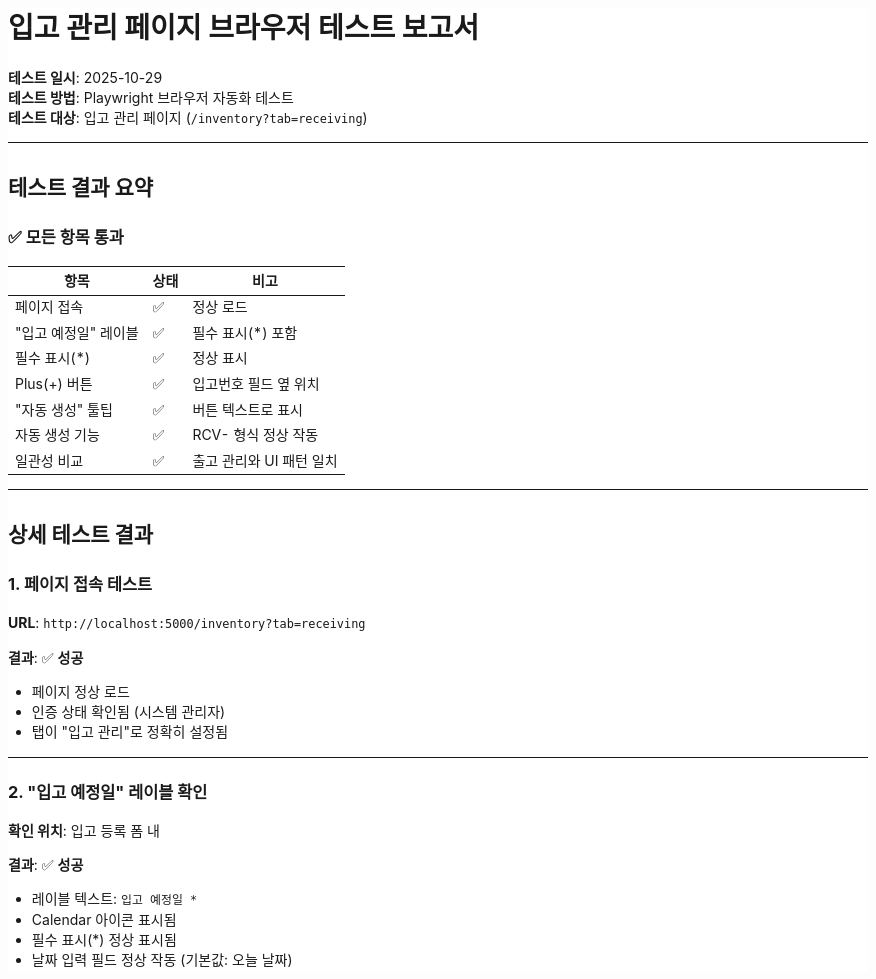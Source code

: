 # 입고 관리 페이지 브라우저 테스트 보고서

**테스트 일시**: 2025-10-29  
**테스트 방법**: Playwright 브라우저 자동화 테스트  
**테스트 대상**: 입고 관리 페이지 (`/inventory?tab=receiving`)

---

## 테스트 결과 요약

### ✅ **모든 항목 통과**

| 항목 | 상태 | 비고 |
|------|------|------|
| 페이지 접속 | ✅ | 정상 로드 |
| "입고 예정일" 레이블 | ✅ | 필수 표시(*) 포함 |
| 필수 표시(*) | ✅ | 정상 표시 |
| Plus(+) 버튼 | ✅ | 입고번호 필드 옆 위치 |
| "자동 생성" 툴팁 | ✅ | 버튼 텍스트로 표시 |
| 자동 생성 기능 | ✅ | RCV- 형식 정상 작동 |
| 일관성 비교 | ✅ | 출고 관리와 UI 패턴 일치 |

---

## 상세 테스트 결과

### 1. 페이지 접속 테스트

**URL**: `http://localhost:5000/inventory?tab=receiving`

**결과**: ✅ **성공**
- 페이지 정상 로드
- 인증 상태 확인됨 (시스템 관리자)
- 탭이 "입고 관리"로 정확히 설정됨

---

### 2. "입고 예정일" 레이블 확인

**확인 위치**: 입고 등록 폼 내

**결과**: ✅ **성공**
- 레이블 텍스트: `입고 예정일 *`
- Calendar 아이콘 표시됨
- 필수 표시(*) 정상 표시됨
- 날짜 입력 필드 정상 작동 (기본값: 오늘 날짜)
